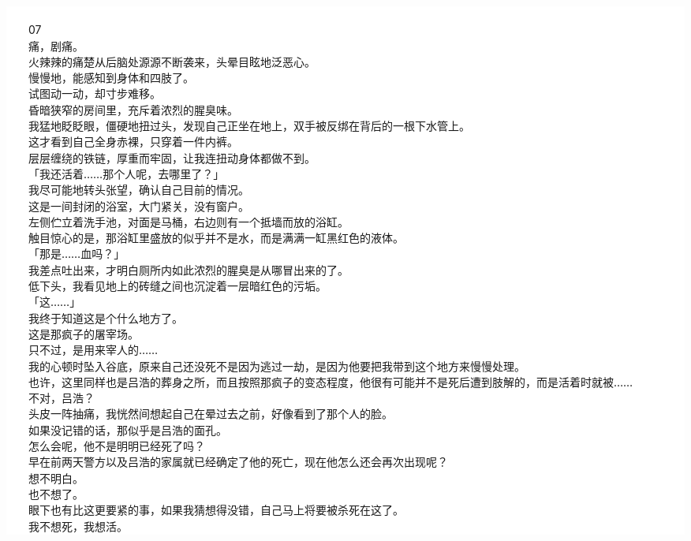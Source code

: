 <br>   
&emsp;&emsp;07  
<br>   
&emsp;&emsp;痛，剧痛。  
<br>   
&emsp;&emsp;火辣辣的痛楚从后脑处源源不断袭来，头晕目眩地泛恶心。  
<br>   
&emsp;&emsp;慢慢地，能感知到身体和四肢了。  
<br>   
&emsp;&emsp;试图动一动，却寸步难移。  
<br>   
&emsp;&emsp;昏暗狭窄的房间里，充斥着浓烈的腥臭味。  
<br>   
&emsp;&emsp;我猛地眨眨眼，僵硬地扭过头，发现自己正坐在地上，双手被反绑在背后的一根下水管上。  
<br>   
&emsp;&emsp;这才看到自己全身赤裸，只穿着一件内裤。  
<br>   
&emsp;&emsp;层层缠绕的铁链，厚重而牢固，让我连扭动身体都做不到。  
<br>   
&emsp;&emsp;「我还活着……那个人呢，去哪里了？」  
<br>   
&emsp;&emsp;我尽可能地转头张望，确认自己目前的情况。  
<br>   
&emsp;&emsp;这是一间封闭的浴室，大门紧关，没有窗户。  
<br>   
&emsp;&emsp;左侧伫立着洗手池，对面是马桶，右边则有一个抵墙而放的浴缸。  
<br>   
&emsp;&emsp;触目惊心的是，那浴缸里盛放的似乎并不是水，而是满满一缸黑红色的液体。  
<br>   
&emsp;&emsp;「那是……血吗？」  
<br>   
&emsp;&emsp;我差点吐出来，才明白厕所内如此浓烈的腥臭是从哪冒出来的了。  
<br>   
&emsp;&emsp;低下头，我看见地上的砖缝之间也沉淀着一层暗红色的污垢。  
<br>   
&emsp;&emsp;「这……」  
<br>   
&emsp;&emsp;我终于知道这是个什么地方了。  
<br>   
&emsp;&emsp;这是那疯子的屠宰场。  
<br>   
&emsp;&emsp;只不过，是用来宰人的……  
<br>   
&emsp;&emsp;我的心顿时坠入谷底，原来自己还没死不是因为逃过一劫，是因为他要把我带到这个地方来慢慢处理。  
<br>   
&emsp;&emsp;也许，这里同样也是吕浩的葬身之所，而且按照那疯子的变态程度，他很有可能并不是死后遭到肢解的，而是活着时就被……  
<br>   
&emsp;&emsp;不对，吕浩？  
<br>   
&emsp;&emsp;头皮一阵抽痛，我恍然间想起自己在晕过去之前，好像看到了那个人的脸。  
<br>   
&emsp;&emsp;如果没记错的话，那似乎是吕浩的面孔。  
<br>   
&emsp;&emsp;怎么会呢，他不是明明已经死了吗？  
<br>   
&emsp;&emsp;早在前两天警方以及吕浩的家属就已经确定了他的死亡，现在他怎么还会再次出现呢？  
<br>   
&emsp;&emsp;想不明白。  
<br>   
&emsp;&emsp;也不想了。  
<br>   
&emsp;&emsp;眼下也有比这更要紧的事，如果我猜想得没错，自己马上将要被杀死在这了。  
<br>   
&emsp;&emsp;我不想死，我想活。  